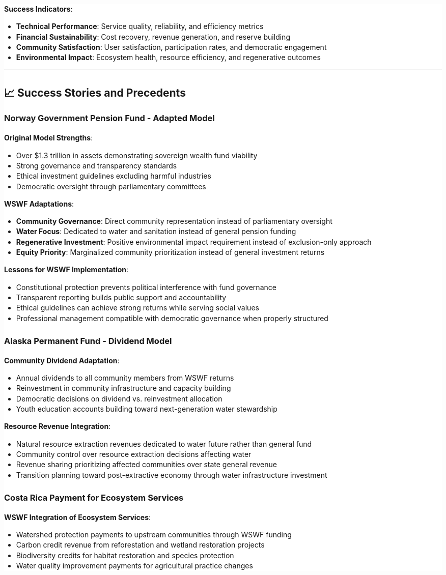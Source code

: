 **Success Indicators**:
- **Technical Performance**: Service quality, reliability, and efficiency metrics
- **Financial Sustainability**: Cost recovery, revenue generation, and reserve building
- **Community Satisfaction**: User satisfaction, participation rates, and democratic engagement
- **Environmental Impact**: Ecosystem health, resource efficiency, and regenerative outcomes

---

## 📈 Success Stories and Precedents

### **Norway Government Pension Fund - Adapted Model**

**Original Model Strengths**:
- Over $1.3 trillion in assets demonstrating sovereign wealth fund viability
- Strong governance and transparency standards
- Ethical investment guidelines excluding harmful industries
- Democratic oversight through parliamentary committees

**WSWF Adaptations**:
- **Community Governance**: Direct community representation instead of parliamentary oversight
- **Water Focus**: Dedicated to water and sanitation instead of general pension funding
- **Regenerative Investment**: Positive environmental impact requirement instead of exclusion-only approach
- **Equity Priority**: Marginalized community prioritization instead of general investment returns

**Lessons for WSWF Implementation**:
- Constitutional protection prevents political interference with fund governance
- Transparent reporting builds public support and accountability
- Ethical guidelines can achieve strong returns while serving social values
- Professional management compatible with democratic governance when properly structured

### **Alaska Permanent Fund - Dividend Model**

**Community Dividend Adaptation**:
- Annual dividends to all community members from WSWF returns
- Reinvestment in community infrastructure and capacity building
- Democratic decisions on dividend vs. reinvestment allocation
- Youth education accounts building toward next-generation water stewardship

**Resource Revenue Integration**:
- Natural resource extraction revenues dedicated to water future rather than general fund
- Community control over resource extraction decisions affecting water
- Revenue sharing prioritizing affected communities over state general revenue
- Transition planning toward post-extractive economy through water infrastructure investment

### **Costa Rica Payment for Ecosystem Services**

**WSWF Integration of Ecosystem Services**:
- Watershed protection payments to upstream communities through WSWF funding
- Carbon credit revenue from reforestation and wetland restoration projects
- Biodiversity credits for habitat restoration and species protection
- Water quality improvement payments for agricultural practice changes
